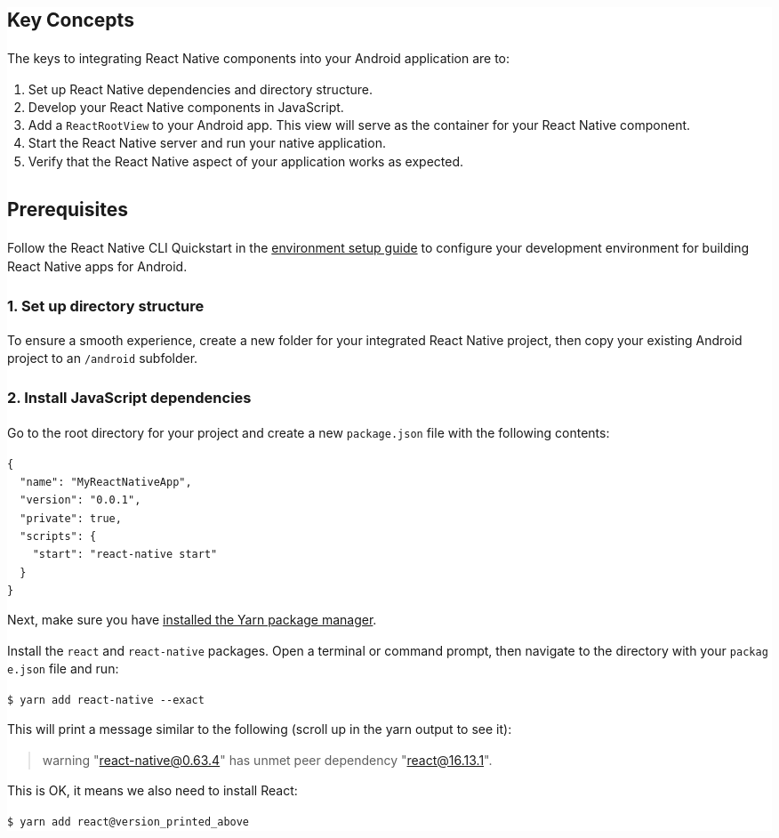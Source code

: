 ## Key Concepts

The keys to integrating React Native components into your Android application are to:

1. Set up React Native dependencies and directory structure.
2. Develop your React Native components in JavaScript.
3. Add a `ReactRootView` to your Android app. This view will serve as the container for your React Native component.
4. Start the React Native server and run your native application.
5. Verify that the React Native aspect of your application works as expected.

## Prerequisites

Follow the React Native CLI Quickstart in the [environment setup guide](environment-setup) to configure your development environment for building React Native apps for Android.

### 1. Set up directory structure

To ensure a smooth experience, create a new folder for your integrated React Native project, then copy your existing Android project to an `/android` subfolder.

### 2. Install JavaScript dependencies

Go to the root directory for your project and create a new `package.json` file with the following contents:

```
{
  "name": "MyReactNativeApp",
  "version": "0.0.1",
  "private": true,
  "scripts": {
    "start": "react-native start"
  }
}
```

Next, make sure you have [installed the Yarn package manager](https://yarnpkg.com/lang/en/docs/install/).

Install the `react` and `react-native` packages. Open a terminal or command prompt, then navigate to the directory with your `package.json` file and run:

```shell
$ yarn add react-native --exact
```

This will print a message similar to the following (scroll up in the yarn output to see it):

> warning "react-native@0.63.4" has unmet peer dependency "react@16.13.1".

This is OK, it means we also need to install React:

```shell
$ yarn add react@version_printed_above
```
